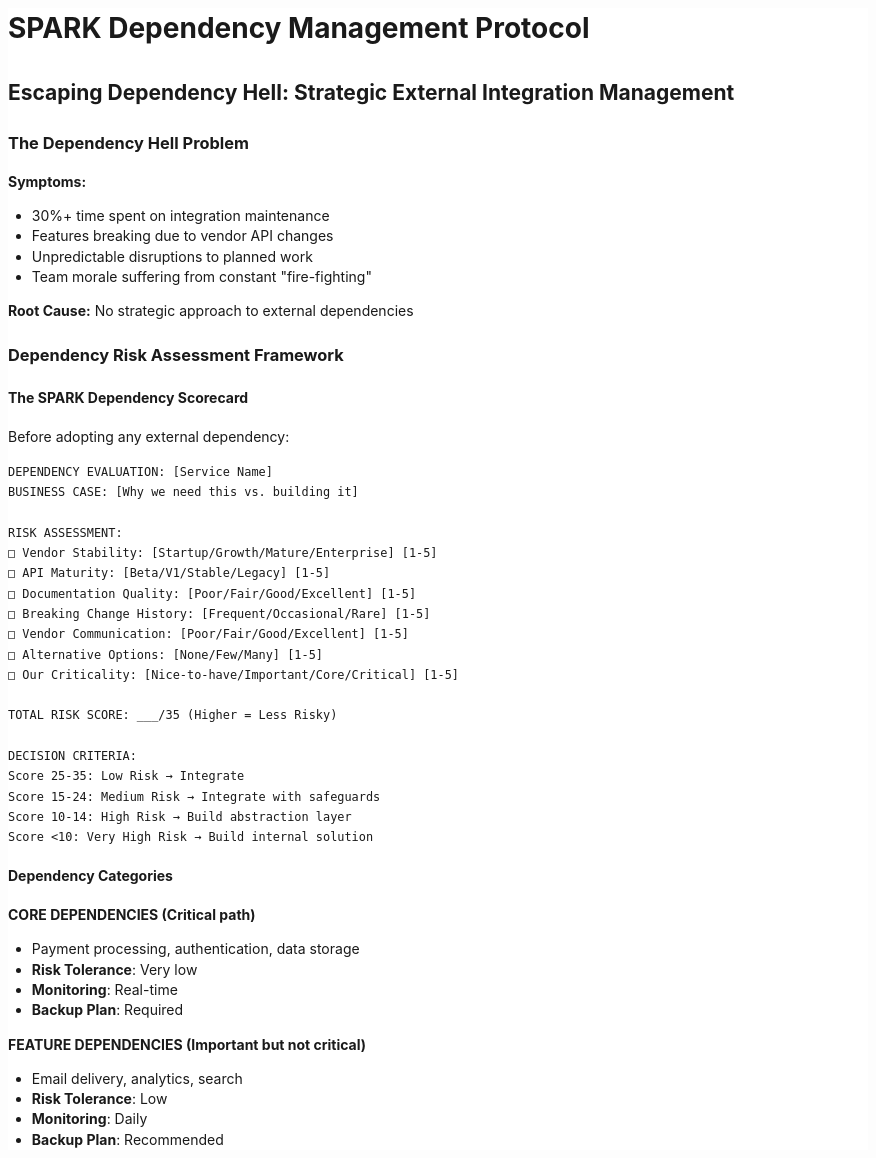 # SPARK Dependency Management Protocol

## Escaping Dependency Hell: Strategic External Integration Management

### The Dependency Hell Problem

**Symptoms:**
- 30%+ time spent on integration maintenance
- Features breaking due to vendor API changes
- Unpredictable disruptions to planned work
- Team morale suffering from constant "fire-fighting"

**Root Cause:** No strategic approach to external dependencies

### Dependency Risk Assessment Framework

#### The SPARK Dependency Scorecard

Before adopting any external dependency:

```
DEPENDENCY EVALUATION: [Service Name]
BUSINESS CASE: [Why we need this vs. building it]

RISK ASSESSMENT:
□ Vendor Stability: [Startup/Growth/Mature/Enterprise] [1-5]
□ API Maturity: [Beta/V1/Stable/Legacy] [1-5]
□ Documentation Quality: [Poor/Fair/Good/Excellent] [1-5]
□ Breaking Change History: [Frequent/Occasional/Rare] [1-5]
□ Vendor Communication: [Poor/Fair/Good/Excellent] [1-5]
□ Alternative Options: [None/Few/Many] [1-5]
□ Our Criticality: [Nice-to-have/Important/Core/Critical] [1-5]

TOTAL RISK SCORE: ___/35 (Higher = Less Risky)

DECISION CRITERIA:
Score 25-35: Low Risk → Integrate
Score 15-24: Medium Risk → Integrate with safeguards
Score 10-14: High Risk → Build abstraction layer
Score <10: Very High Risk → Build internal solution
```

#### Dependency Categories

**CORE DEPENDENCIES (Critical path)**
- Payment processing, authentication, data storage
- **Risk Tolerance**: Very low
- **Monitoring**: Real-time
- **Backup Plan**: Required

**FEATURE DEPENDENCIES (Important but not critical)**
- Email delivery, analytics, search
- **Risk Tolerance**: Low
- **Monitoring**: Daily
- **Backup Plan**: Recommended
